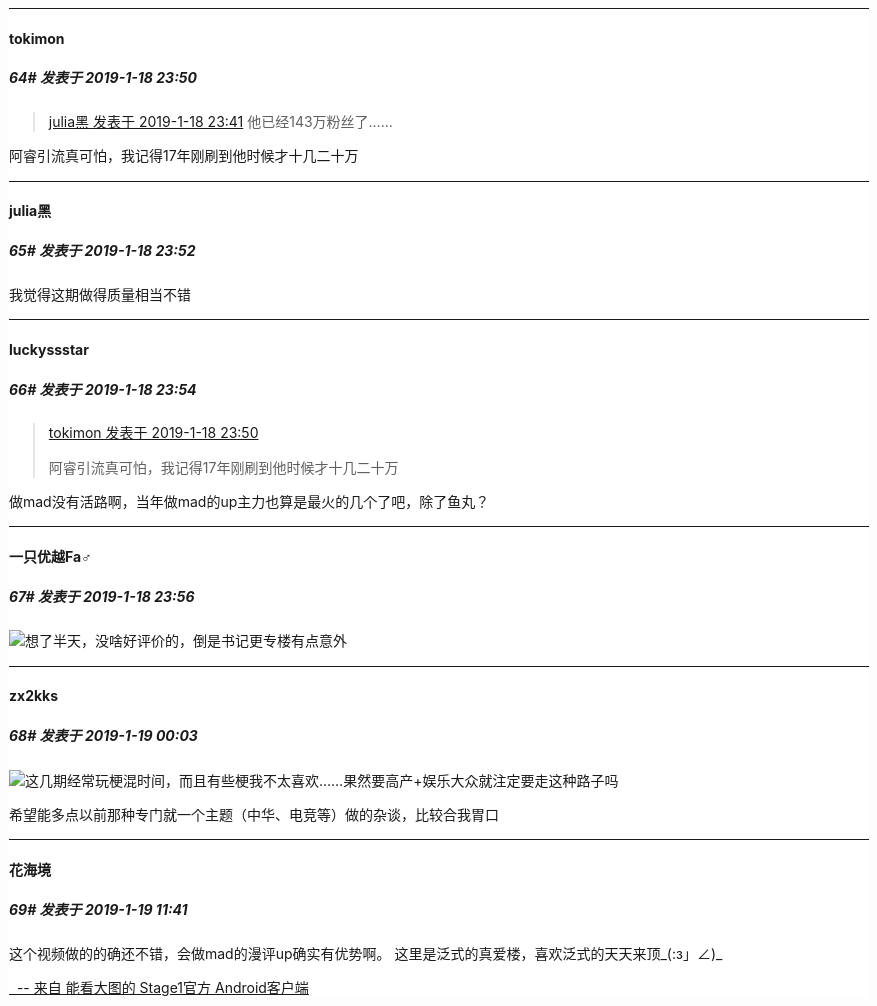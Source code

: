 *****

####  tokimon  
##### 64#       发表于 2019-1-18 23:50

<blockquote><a href="httphttps://bbs.saraba1st.com/2b/forum.php?mod=redirect&amp;goto=findpost&amp;pid=42320275&amp;ptid=1560812" target="_blank">julia黑 发表于 2019-1-18 23:41</a>
 他已经143万粉丝了……</blockquote>
阿睿引流真可怕，我记得17年刚刷到他时候才十几二十万

*****

####  julia黑  
##### 65#       发表于 2019-1-18 23:52

我觉得这期做得质量相当不错

*****

####  luckyssstar  
##### 66#       发表于 2019-1-18 23:54

<blockquote><a href="httphttps://bbs.saraba1st.com/2b/forum.php?mod=redirect&amp;goto=findpost&amp;pid=42320351&amp;ptid=1560812" target="_blank">tokimon 发表于 2019-1-18 23:50</a>

阿睿引流真可怕，我记得17年刚刷到他时候才十几二十万</blockquote>
做mad没有活路啊，当年做mad的up主力也算是最火的几个了吧，除了鱼丸？

*****

####  一只优越Fa♂  
##### 67#       发表于 2019-1-18 23:56

<img src="https://static.saraba1st.com/image/smiley/face2017/186.png" referrerpolicy="no-referrer">想了半天，没啥好评价的，倒是书记更专楼有点意外

*****

####  zx2kks  
##### 68#       发表于 2019-1-19 00:03

<img src="https://static.saraba1st.com/image/smiley/face2017/018.png" referrerpolicy="no-referrer">这几期经常玩梗混时间，而且有些梗我不太喜欢……果然要高产+娱乐大众就注定要走这种路子吗

希望能多点以前那种专门就一个主题（中华、电竞等）做的杂谈，比较合我胃口

*****

####  花海境  
##### 69#       发表于 2019-1-19 11:41

这个视频做的的确还不错，会做mad的漫评up确实有优势啊。
这里是泛式的真爱楼，喜欢泛式的天天来顶_(:з」∠)_

[  -- 来自 能看大图的 Stage1官方 Android客户端](https://www.coolapk.com/apk/140634)
